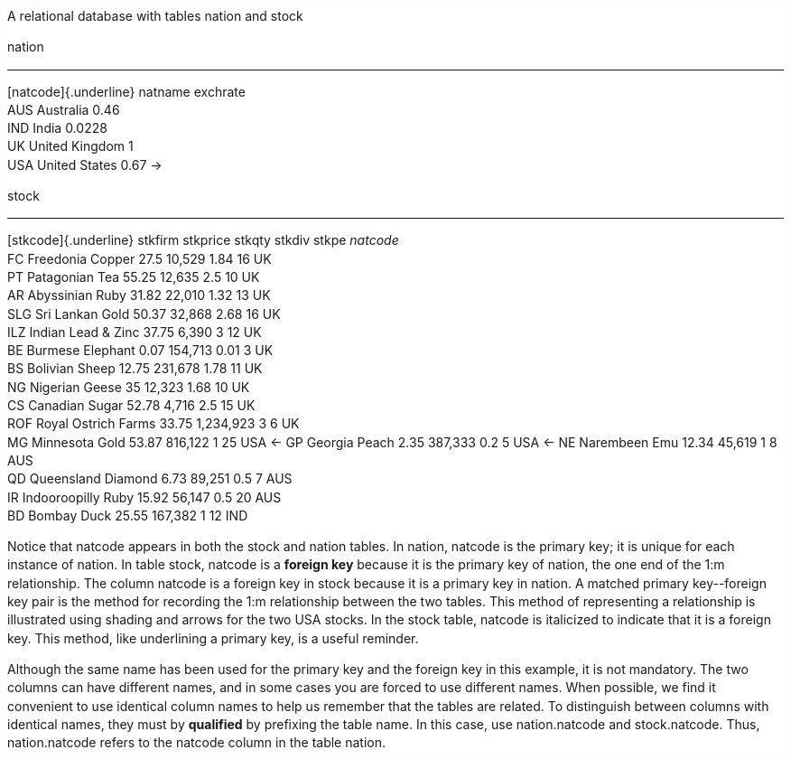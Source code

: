 A relational database with tables nation and stock

  nation                                              
  ----------------------- ---------------- ---------- ---
  [natcode]{.underline}   natname          exchrate   
  AUS                     Australia        0.46       
  IND                     India            0.0228     
  UK                      United Kingdom   1          
  USA                     United States    0.67       →

  stock                                                                                             
  ----------------------- --------------------- ---------- ----------- -------- ------- ----------- ---
  [stkcode]{.underline}   stkfirm               stkprice   stkqty      stkdiv   stkpe   *natcode*   
  FC                      Freedonia Copper      27.5       10,529      1.84     16      UK          
  PT                      Patagonian Tea        55.25      12,635      2.5      10      UK          
  AR                      Abyssinian Ruby       31.82      22,010      1.32     13      UK          
  SLG                     Sri Lankan Gold       50.37      32,868      2.68     16      UK          
  ILZ                     Indian Lead & Zinc    37.75      6,390       3        12      UK          
  BE                      Burmese Elephant      0.07       154,713     0.01     3       UK          
  BS                      Bolivian Sheep        12.75      231,678     1.78     11      UK          
  NG                      Nigerian Geese        35         12,323      1.68     10      UK          
  CS                      Canadian Sugar        52.78      4,716       2.5      15      UK          
  ROF                     Royal Ostrich Farms   33.75      1,234,923   3        6       UK          
  MG                      Minnesota Gold        53.87      816,122     1        25      USA         ←
  GP                      Georgia Peach         2.35       387,333     0.2      5       USA         ←
  NE                      Narembeen Emu         12.34      45,619      1        8       AUS         
  QD                      Queensland Diamond    6.73       89,251      0.5      7       AUS         
  IR                      Indooroopilly Ruby    15.92      56,147      0.5      20      AUS         
  BD                      Bombay Duck           25.55      167,382     1        12      IND         

Notice that natcode appears in both the stock and nation tables. In
nation, natcode is the primary key; it is unique for each instance of
nation. In table stock, natcode is a **foreign key** because it is the
primary key of nation, the one end of the 1:m relationship. The column
natcode is a foreign key in stock because it is a primary key in nation.
A matched primary key--foreign key pair is the method for recording the
1:m relationship between the two tables. This method of representing a
relationship is illustrated using shading and arrows for the two USA
stocks. In the stock table, natcode is italicized to indicate that it is
a foreign key. This method, like underlining a primary key, is a useful
reminder.

Although the same name has been used for the primary key and the foreign
key in this example, it is not mandatory. The two columns can have
different names, and in some cases you are forced to use different
names. When possible, we find it convenient to use identical column
names to help us remember that the tables are related. To distinguish
between columns with identical names, they must by **qualified** by
prefixing the table name. In this case, use nation.natcode and
stock.natcode. Thus, nation.natcode refers to the natcode column in the
table nation.
